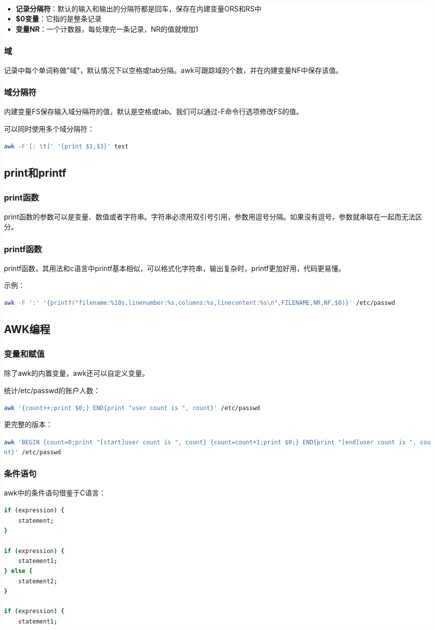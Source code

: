 - **记录分隔符**：默认的输入和输出的分隔符都是回车，保存在内建变量ORS和RS中
- **$0变量**：它指的是整条记录
- **变量NR**：一个计数器，每处理完一条记录，NR的值就增加1

### 域

记录中每个单词称做"域"，默认情况下以空格或tab分隔。awk可跟踪域的个数，并在内建变量NF中保存该值。

### 域分隔符

内建变量FS保存输入域分隔符的值，默认是空格或tab。我们可以通过-F命令行选项修改FS的值。

可以同时使用多个域分隔符：
```bash
awk -F'[: \t]' '{print $1,$3}' test
```

## print和printf

### print函数

print函数的参数可以是变量、数值或者字符串。字符串必须用双引号引用，参数用逗号分隔。如果没有逗号，参数就串联在一起而无法区分。

### printf函数

printf函数，其用法和c语言中printf基本相似，可以格式化字符串，输出复杂时，printf更加好用，代码更易懂。

示例：
```bash
awk -F ':' '{printf("filename:%10s,linenumber:%s,columns:%s,linecontent:%s\n",FILENAME,NR,NF,$0)}' /etc/passwd
```

## AWK编程

### 变量和赋值

除了awk的内置变量，awk还可以自定义变量。

统计/etc/passwd的账户人数：
```bash
awk '{count++;print $0;} END{print "user count is ", count}' /etc/passwd
```

更完整的版本：
```bash
awk 'BEGIN {count=0;print "[start]user count is ", count} {count=count+1;print $0;} END{print "[end]user count is ", count}' /etc/passwd
```

### 条件语句

awk中的条件语句借鉴于C语言：

```bash
if (expression) {
    statement;
}

if (expression) {
    statement1;
} else {
    statement2;
}

if (expression) {
    statement1;
```